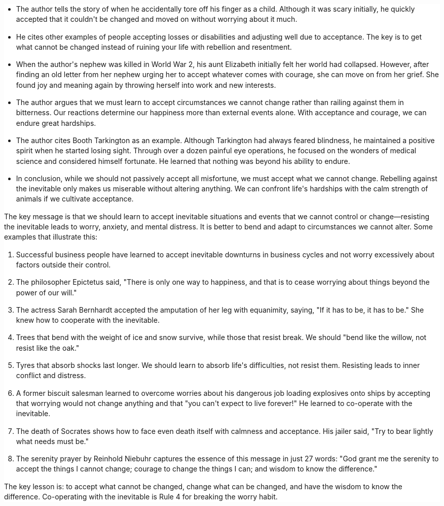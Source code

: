 - The author tells the story of when he accidentally tore off his finger as a child. Although it was scary initially, he quickly accepted that it couldn't be changed and moved on without worrying about it much.

- He cites other examples of people accepting losses or disabilities and adjusting well due to acceptance. The key is to get what cannot be changed instead of ruining your life with rebellion and resentment.

- When the author's nephew was killed in World War 2, his aunt Elizabeth initially felt her world had collapsed. However, after finding an old letter from her nephew urging her to accept whatever comes with courage, she can move on from her grief. She found joy and meaning again by throwing herself into work and new interests.

- The author argues that we must learn to accept circumstances we cannot change rather than railing against them in bitterness. Our reactions determine our happiness more than external events alone. With acceptance and courage, we can endure great hardships.

- The author cites Booth Tarkington as an example. Although Tarkington had always feared blindness, he maintained a positive spirit when he started losing sight. Through over a dozen painful eye operations, he focused on the wonders of medical science and considered himself fortunate. He learned that nothing was beyond his ability to endure.

- In conclusion, while we should not passively accept all misfortune, we must accept what we cannot change. Rebelling against the inevitable only makes us miserable without altering anything. We can confront life's hardships with the calm strength of animals if we cultivate acceptance.

The key message is that we should learn to accept inevitable situations and events that we cannot control or change—resisting the inevitable leads to worry, anxiety, and mental distress. It is better to bend and adapt to circumstances we cannot alter. Some examples that illustrate this:

1. Successful business people have learned to accept inevitable downturns in business cycles and not worry excessively about factors outside their control.

2. The philosopher Epictetus said, "There is only one way to happiness, and that is to cease worrying about things beyond the power of our will."

3. The actress Sarah Bernhardt accepted the amputation of her leg with equanimity, saying, "If it has to be, it has to be." She knew how to cooperate with the inevitable.

4. Trees that bend with the weight of ice and snow survive, while those that resist break. We should "bend like the willow, not resist like the oak."

5. Tyres that absorb shocks last longer. We should learn to absorb life's difficulties, not resist them. Resisting leads to inner conflict and distress.

6. A former biscuit salesman learned to overcome worries about his dangerous job loading explosives onto ships by accepting that worrying would not change anything and that "you can't expect to live forever!" He learned to co-operate with the inevitable.

7. The death of Socrates shows how to face even death itself with calmness and acceptance. His jailer said, "Try to bear lightly what needs must be."

8. The serenity prayer by Reinhold Niebuhr captures the essence of this message in just 27 words: "God grant me the serenity to accept the things I cannot change; courage to change the things I can; and wisdom to know the difference."

The key lesson is: to accept what cannot be changed, change what can be changed, and have the wisdom to know the difference. Co-operating with the inevitable is Rule 4 for breaking the worry habit.
